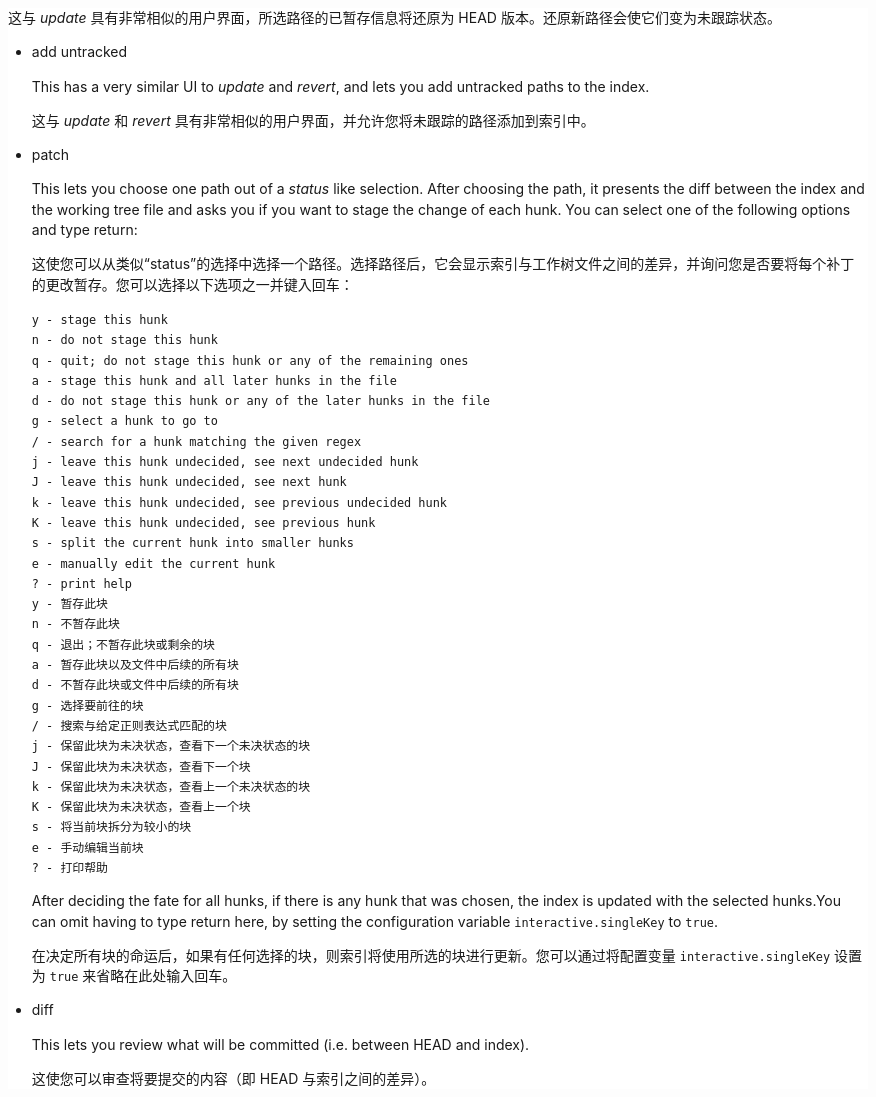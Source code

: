   这与 *update* 具有非常相似的用户界面，所选路径的已暂存信息将还原为 HEAD 版本。还原新路径会使它们变为未跟踪状态。
- add untracked

  This has a very similar UI to *update* and *revert*, and lets you add untracked paths to the index.
  
  这与 *update* 和 *revert* 具有非常相似的用户界面，并允许您将未跟踪的路径添加到索引中。
- patch

  This lets you choose one path out of a *status* like selection. After choosing the path, it presents the diff between the index and the working tree file and asks you if you want to stage the change of each hunk. You can select one of the following options and type return:
  
  这使您可以从类似“status”的选择中选择一个路径。选择路径后，它会显示索引与工作树文件之间的差异，并询问您是否要将每个补丁的更改暂存。您可以选择以下选项之一并键入回车：
  
  ```
  y - stage this hunk
  n - do not stage this hunk
  q - quit; do not stage this hunk or any of the remaining ones
  a - stage this hunk and all later hunks in the file
  d - do not stage this hunk or any of the later hunks in the file
  g - select a hunk to go to
  / - search for a hunk matching the given regex
  j - leave this hunk undecided, see next undecided hunk
  J - leave this hunk undecided, see next hunk
  k - leave this hunk undecided, see previous undecided hunk
  K - leave this hunk undecided, see previous hunk
  s - split the current hunk into smaller hunks
  e - manually edit the current hunk
  ? - print help
  y - 暂存此块
  n - 不暂存此块
  q - 退出；不暂存此块或剩余的块
  a - 暂存此块以及文件中后续的所有块
  d - 不暂存此块或文件中后续的所有块
  g - 选择要前往的块
  / - 搜索与给定正则表达式匹配的块
  j - 保留此块为未决状态，查看下一个未决状态的块
  J - 保留此块为未决状态，查看下一个块
  k - 保留此块为未决状态，查看上一个未决状态的块
  K - 保留此块为未决状态，查看上一个块
  s - 将当前块拆分为较小的块
  e - 手动编辑当前块
  ? - 打印帮助
  ```
  
  After deciding the fate for all hunks, if there is any hunk that was chosen, the index is updated with the selected hunks.You can omit having to type return here, by setting the configuration variable `interactive.singleKey` to `true`.
  
  在决定所有块的命运后，如果有任何选择的块，则索引将使用所选的块进行更新。您可以通过将配置变量 `interactive.singleKey` 设置为 `true` 来省略在此处输入回车。
- diff

  This lets you review what will be committed (i.e. between HEAD and index).
  
  这使您可以审查将要提交的内容（即 HEAD 与索引之间的差异）。
